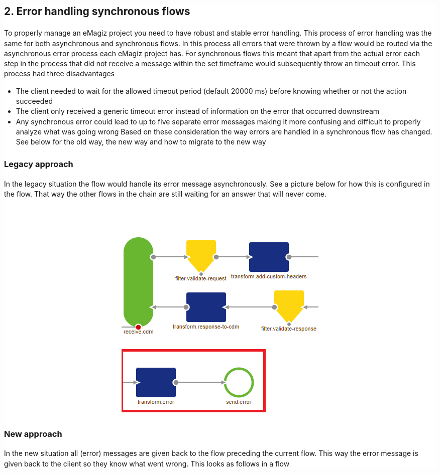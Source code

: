 ## 2. Error handling synchronous flows

To properly manage an eMagiz project you need to have robust and stable error handling. This process of error handling was the same for both asynchronous and synchronous flows. In this process all errors that were thrown by a flow would be routed via the asynchronous error process each eMagiz project has. For synchronous flows this meant that apart from the actual error each step in the process that did not receive a message within the set timeframe would subsequently throw an timeout error.
This process had three disadvantages
-	The client needed to wait for the allowed timeout period (default 20000 ms) before knowing whether or not the action succeeded
-	The client only received a generic timeout error instead of information on the error that occurred downstream
-	Any synchronous error could lead to up to five separate error messages making it more confusing and difficult to properly analyze what was going wrong
Based on these consideration the way errors are handled in a synchronous flow has changed. See below for the old way, the new way and how to migrate to the new way

### Legacy approach

In the legacy situation the flow would handle its error message asynchronously. See a picture below for how this is configured in the flow. That way the other flows in the chain are still waiting for an answer that will never come.
<p align="center"><img src="../../img/howto/userguide-legacy-5.png"></p>

### New approach

In the new situation all (error) messages are given back to the flow preceding the current flow. This way the error message is given back to the client so they know what went wrong. This looks as follows in a flow